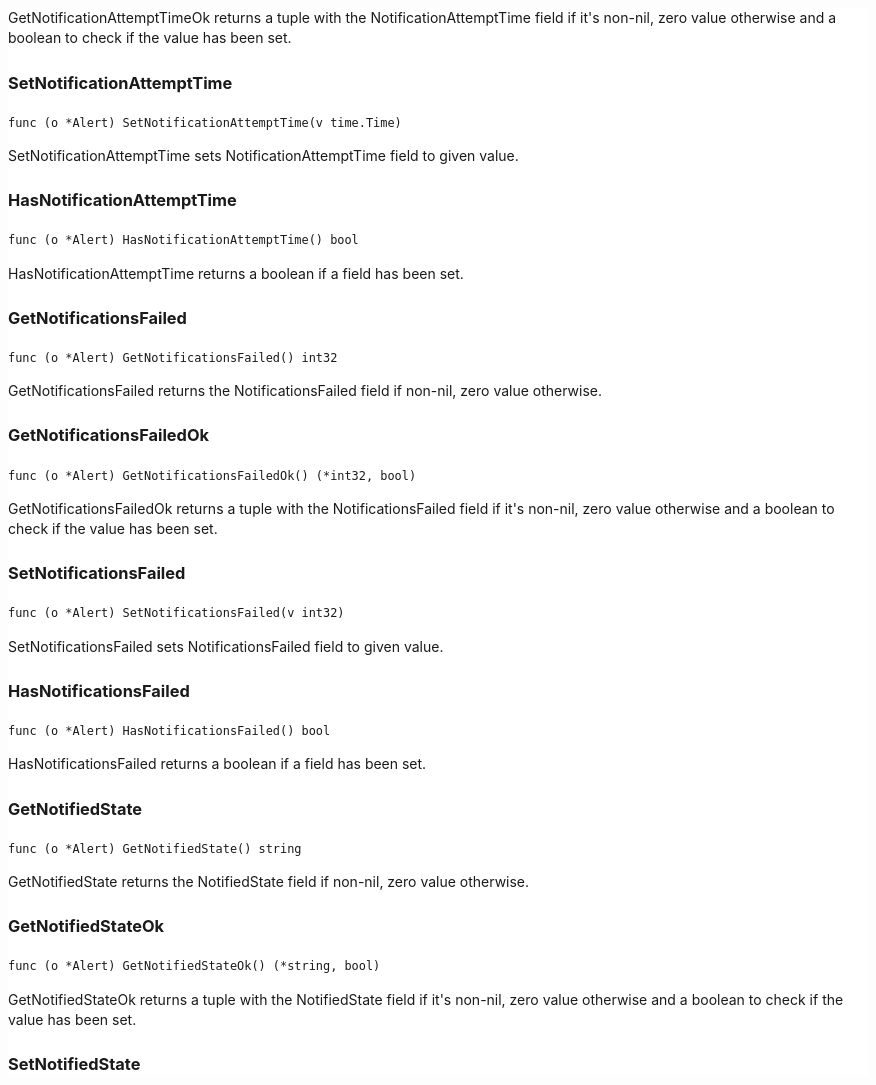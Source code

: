 GetNotificationAttemptTimeOk returns a tuple with the NotificationAttemptTime field if it's non-nil, zero value otherwise
and a boolean to check if the value has been set.

### SetNotificationAttemptTime

`func (o *Alert) SetNotificationAttemptTime(v time.Time)`

SetNotificationAttemptTime sets NotificationAttemptTime field to given value.

### HasNotificationAttemptTime

`func (o *Alert) HasNotificationAttemptTime() bool`

HasNotificationAttemptTime returns a boolean if a field has been set.

### GetNotificationsFailed

`func (o *Alert) GetNotificationsFailed() int32`

GetNotificationsFailed returns the NotificationsFailed field if non-nil, zero value otherwise.

### GetNotificationsFailedOk

`func (o *Alert) GetNotificationsFailedOk() (*int32, bool)`

GetNotificationsFailedOk returns a tuple with the NotificationsFailed field if it's non-nil, zero value otherwise
and a boolean to check if the value has been set.

### SetNotificationsFailed

`func (o *Alert) SetNotificationsFailed(v int32)`

SetNotificationsFailed sets NotificationsFailed field to given value.

### HasNotificationsFailed

`func (o *Alert) HasNotificationsFailed() bool`

HasNotificationsFailed returns a boolean if a field has been set.

### GetNotifiedState

`func (o *Alert) GetNotifiedState() string`

GetNotifiedState returns the NotifiedState field if non-nil, zero value otherwise.

### GetNotifiedStateOk

`func (o *Alert) GetNotifiedStateOk() (*string, bool)`

GetNotifiedStateOk returns a tuple with the NotifiedState field if it's non-nil, zero value otherwise
and a boolean to check if the value has been set.

### SetNotifiedState
